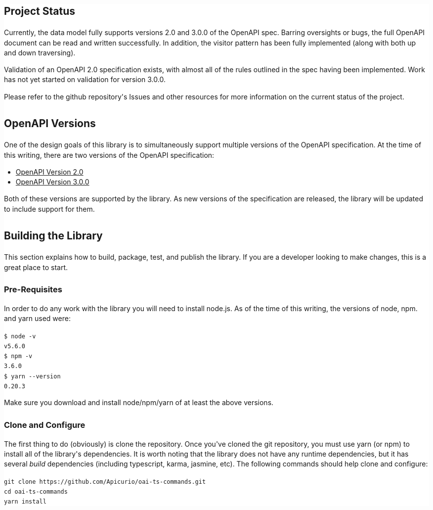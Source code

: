 ## Project Status
Currently, the data model fully supports versions 2.0 and 3.0.0 of the OpenAPI spec.  Barring oversights 
or bugs, the full OpenAPI document can be read and written successfully.  In addition, the visitor
pattern has been fully implemented (along with both up and down traversing).

Validation of an OpenAPI 2.0 specification exists, with almost all of the rules outlined in the 
spec having been implemented.  Work has not yet started on validation for version 3.0.0.

Please refer to the github repository's Issues and other resources for more information on the
current status of the project.

## OpenAPI Versions
One of the design goals of this library is to simultaneously support multiple versions of the OpenAPI
specification.  At the time of this writing, there are two versions of the OpenAPI specification:

* [OpenAPI Version 2.0](https://github.com/OAI/OpenAPI-Specification/blob/master/versions/2.0.md)
* [OpenAPI Version 3.0.0](https://github.com/OAI/OpenAPI-Specification/blob/3.0.0-rc1/versions/3.0.md)

Both of these versions are supported by the library.  As new versions of the specification are 
released, the library will be updated to include support for them.

## Building the Library
This section explains how to build, package, test, and publish the library.  If you are a developer
looking to make changes, this is a great place to start.

### Pre-Requisites
In order to do any work with the library you will need to install node.js.  As of the time of this
writing, the versions of node, npm. and yarn used were:

```
$ node -v
v5.6.0
$ npm -v
3.6.0
$ yarn --version
0.20.3
```

Make sure you download and install node/npm/yarn of at least the above versions.

### Clone and Configure
The first thing to do (obviously) is clone the repository.  Once you've cloned the git repository,
you must use yarn (or npm) to install all of the library's dependencies.  It is worth noting that the library
does not have any runtime dependencies, but it has several *build* dependencies (including typescript,
karma, jasmine, etc).  The following commands should help clone and configure:

```
git clone https://github.com/Apicurio/oai-ts-commands.git
cd oai-ts-commands
yarn install
```
